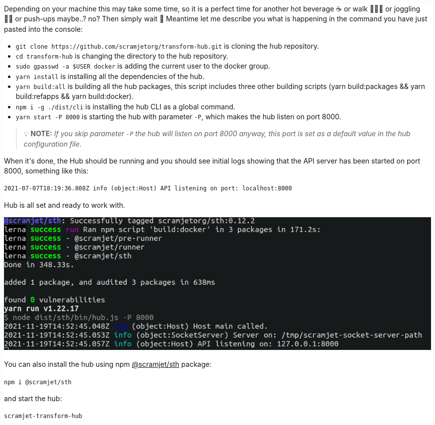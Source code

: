 Depending on your machine this may take some time, so it is a perfect time for another hot beverage ☕ or walk 🚶🏼‍♀️ or joggling 🤹‍♂️ or push-ups maybe..? no? Then simply wait 🧘 Meantime let me describe you what is happening in the command you have just pasted into the console:

- `git clone https://github.com/scramjetorg/transform-hub.git` is cloning the hub repository.
- `cd transform-hub` is changing the directory to the hub repository.
- `sudo gpasswd -a $USER docker` is adding the current user to the docker group.
- `yarn install` is installing all the dependencies of the hub.
- `yarn build:all` is building all the hub packages, this script includes three other building scripts (yarn build:packages && yarn build:refapps && yarn build:docker).
- `npm i -g ./dist/cli` is installing the hub CLI as a global command.
- `yarn start -P 8000` is starting the hub with parameter `-P`, which makes the hub listen on port 8000.

> :bulb: **NOTE:**  *If you skip parameter `-P` the hub will listen on port 8000 anyway, this port is set as a default value in the hub configuration file.*

 When it's done, the Hub should be running and you should see initial logs showing that the API server has been started on port 8000, something like this:

    2021-07-07T18:19:36.808Z info (object:Host) API listening on port: localhost:8000

Hub is all set and ready to work with.

![hub_start](./images/hub_start.png)

You can also install the hub using npm [@scramjet/sth](https://www.npmjs.com/package/@scramjet/sth) package:

    npm i @scramjet/sth

and start the hub:

    scramjet-transform-hub
